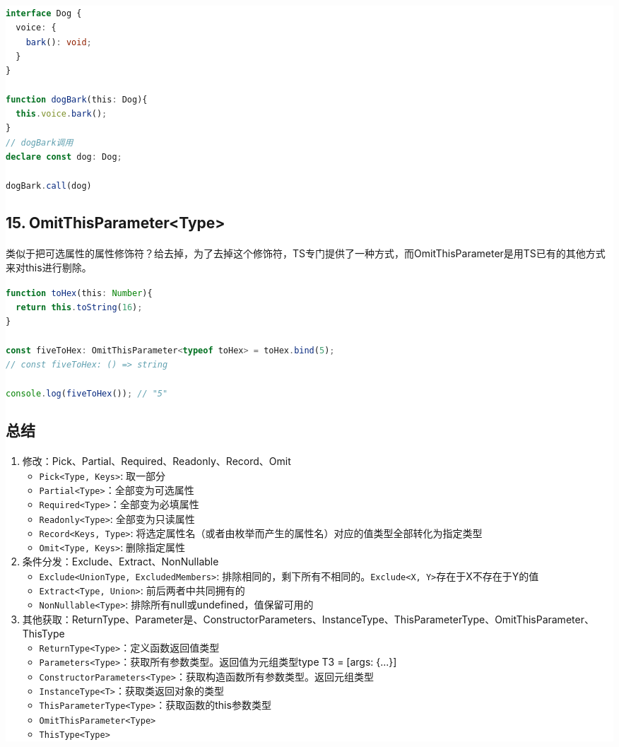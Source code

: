 ```typescript
interface Dog {
  voice: {
    bark(): void;
  }
}

function dogBark(this: Dog){
  this.voice.bark();
}
// dogBark调用
declare const dog: Dog;

dogBark.call(dog)
```
## 15. OmitThisParameter\<Type>
类似于把可选属性的属性修饰符？给去掉，为了去掉这个修饰符，TS专门提供了一种方式，而OmitThisParameter是用TS已有的其他方式来对this进行剔除。
```typescript
function toHex(this: Number){
  return this.toString(16);
}

const fiveToHex: OmitThisParameter<typeof toHex> = toHex.bind(5);
// const fiveToHex: () => string

console.log(fiveToHex()); // "5"
```

## 总结
1. 修改：Pick、Partial、Required、Readonly、Record、Omit
    - `Pick<Type, Keys>`: 取一部分
    - `Partial<Type>`：全部变为可选属性
    - `Required<Type>`：全部变为必填属性
    - `Readonly<Type>`: 全部变为只读属性
    - `Record<Keys, Type>`: 将选定属性名（或者由枚举而产生的属性名）对应的值类型全部转化为指定类型
    - `Omit<Type, Keys>`: 删除指定属性
2. 条件分发：Exclude、Extract、NonNullable
    - `Exclude<UnionType, ExcludedMembers>`: 排除相同的，剩下所有不相同的。`Exclude<X, Y>`存在于X不存在于Y的值
    - `Extract<Type, Union>`: 前后两者中共同拥有的
    - `NonNullable<Type>`: 排除所有null或undefined，值保留可用的
3. 其他获取：ReturnType、Parameter是、ConstructorParameters、InstanceType、ThisParameterType、OmitThisParameter、ThisType
    - `ReturnType<Type>`：定义函数返回值类型
    - `Parameters<Type>`：获取所有参数类型。返回值为元组类型type T3 = [args: {...}]
    - `ConstructorParameters<Type>`：获取构造函数所有参数类型。返回元组类型
    - `InstanceType<T>`：获取类返回对象的类型
    - `ThisParameterType<Type>`：获取函数的this参数类型
    - `OmitThisParameter<Type>`
    - `ThisType<Type>`

  [P in K]: T
  [P in K]: T[P]